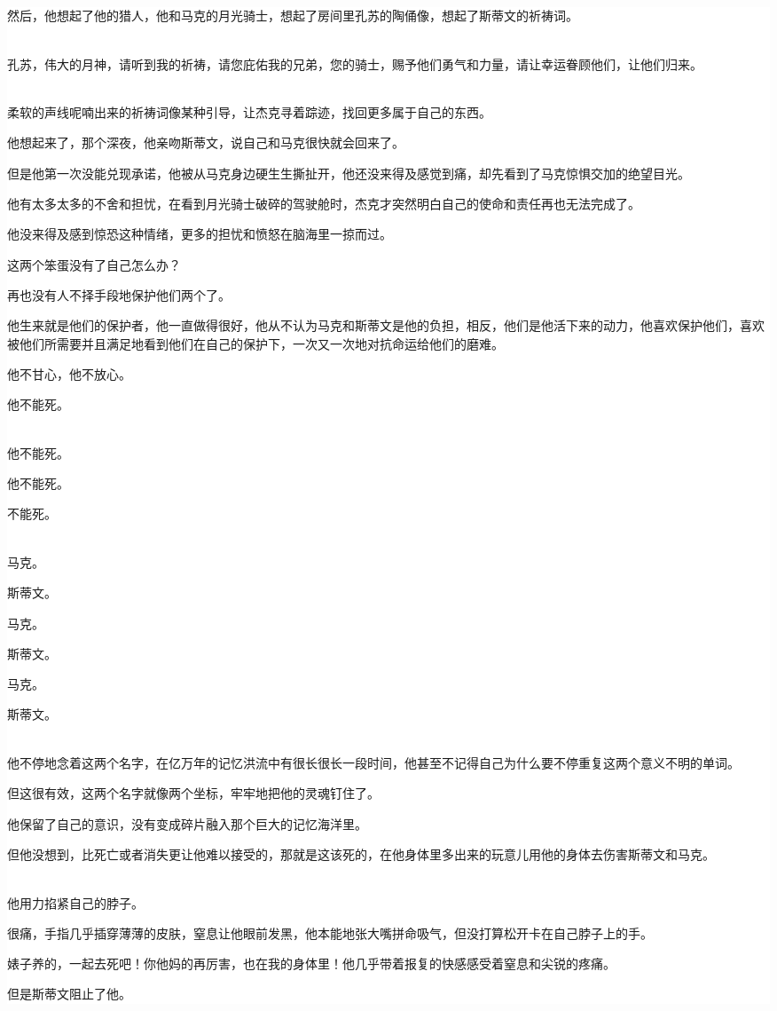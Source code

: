 然后，他想起了他的猎人，他和马克的月光骑士，想起了房间里孔苏的陶俑像，想起了斯蒂文的祈祷词。
<br><br/>

孔苏，伟大的月神，请听到我的祈祷，请您庇佑我的兄弟，您的骑士，赐予他们勇气和力量，请让幸运眷顾他们，让他们归来。
<br><br/>

柔软的声线呢喃出来的祈祷词像某种引导，让杰克寻着踪迹，找回更多属于自己的东西。

他想起来了，那个深夜，他亲吻斯蒂文，说自己和马克很快就会回来了。

但是他第一次没能兑现承诺，他被从马克身边硬生生撕扯开，他还没来得及感觉到痛，却先看到了马克惊惧交加的绝望目光。

他有太多太多的不舍和担忧，在看到月光骑士破碎的驾驶舱时，杰克才突然明白自己的使命和责任再也无法完成了。

他没来得及感到惊恐这种情绪，更多的担忧和愤怒在脑海里一掠而过。

这两个笨蛋没有了自己怎么办？

再也没有人不择手段地保护他们两个了。

他生来就是他们的保护者，他一直做得很好，他从不认为马克和斯蒂文是他的负担，相反，他们是他活下来的动力，他喜欢保护他们，喜欢被他们所需要并且满足地看到他们在自己的保护下，一次又一次地对抗命运给他们的磨难。

他不甘心，他不放心。

他不能死。
<br><br/>

他不能死。

他不能死。

不能死。
<br><br/>

马克。

斯蒂文。

马克。

斯蒂文。

马克。

斯蒂文。
<br><br/>

他不停地念着这两个名字，在亿万年的记忆洪流中有很长很长一段时间，他甚至不记得自己为什么要不停重复这两个意义不明的单词。

但这很有效，这两个名字就像两个坐标，牢牢地把他的灵魂钉住了。

他保留了自己的意识，没有变成碎片融入那个巨大的记忆海洋里。

但他没想到，比死亡或者消失更让他难以接受的，那就是这该死的，在他身体里多出来的玩意儿用他的身体去伤害斯蒂文和马克。
<br><br/>

他用力掐紧自己的脖子。

很痛，手指几乎插穿薄薄的皮肤，窒息让他眼前发黑，他本能地张大嘴拼命吸气，但没打算松开卡在自己脖子上的手。

婊子养的，一起去死吧！你他妈的再厉害，也在我的身体里！他几乎带着报复的快感感受着窒息和尖锐的疼痛。

但是斯蒂文阻止了他。
